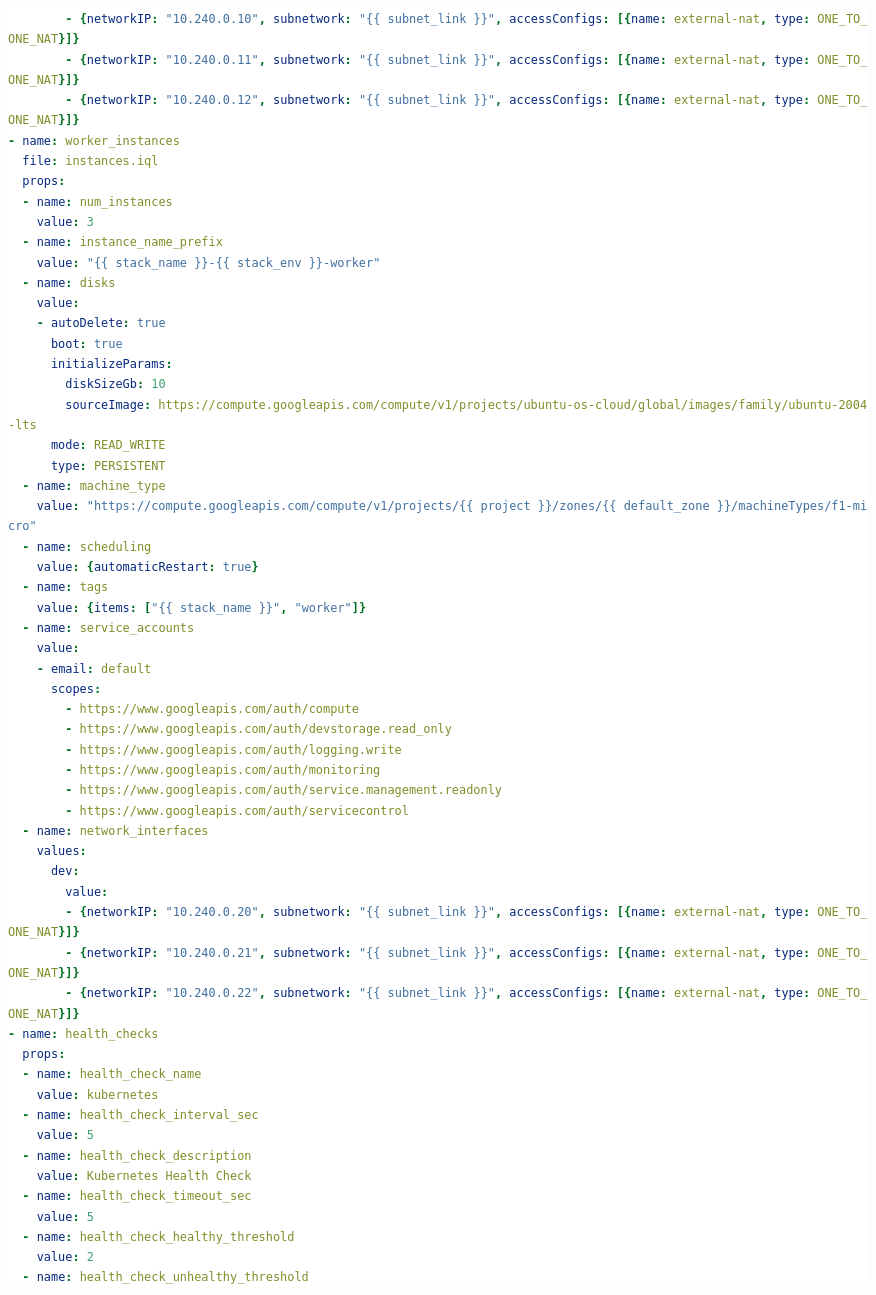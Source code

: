 ```yaml
        - {networkIP: "10.240.0.10", subnetwork: "{{ subnet_link }}", accessConfigs: [{name: external-nat, type: ONE_TO_ONE_NAT}]}              
        - {networkIP: "10.240.0.11", subnetwork: "{{ subnet_link }}", accessConfigs: [{name: external-nat, type: ONE_TO_ONE_NAT}]}              
        - {networkIP: "10.240.0.12", subnetwork: "{{ subnet_link }}", accessConfigs: [{name: external-nat, type: ONE_TO_ONE_NAT}]}              
- name: worker_instances
  file: instances.iql
  props:
  - name: num_instances
    value: 3
  - name: instance_name_prefix
    value: "{{ stack_name }}-{{ stack_env }}-worker"
  - name: disks
    value:
    - autoDelete: true
      boot: true
      initializeParams:
        diskSizeGb: 10
        sourceImage: https://compute.googleapis.com/compute/v1/projects/ubuntu-os-cloud/global/images/family/ubuntu-2004-lts
      mode: READ_WRITE
      type: PERSISTENT
  - name: machine_type
    value: "https://compute.googleapis.com/compute/v1/projects/{{ project }}/zones/{{ default_zone }}/machineTypes/f1-micro"          
  - name: scheduling
    value: {automaticRestart: true}
  - name: tags
    value: {items: ["{{ stack_name }}", "worker"]}
  - name: service_accounts
    value:
    - email: default
      scopes:
        - https://www.googleapis.com/auth/compute
        - https://www.googleapis.com/auth/devstorage.read_only
        - https://www.googleapis.com/auth/logging.write
        - https://www.googleapis.com/auth/monitoring
        - https://www.googleapis.com/auth/service.management.readonly
        - https://www.googleapis.com/auth/servicecontrol
  - name: network_interfaces
    values:
      dev:
        value: 
        - {networkIP: "10.240.0.20", subnetwork: "{{ subnet_link }}", accessConfigs: [{name: external-nat, type: ONE_TO_ONE_NAT}]}              
        - {networkIP: "10.240.0.21", subnetwork: "{{ subnet_link }}", accessConfigs: [{name: external-nat, type: ONE_TO_ONE_NAT}]}              
        - {networkIP: "10.240.0.22", subnetwork: "{{ subnet_link }}", accessConfigs: [{name: external-nat, type: ONE_TO_ONE_NAT}]} 
- name: health_checks
  props:
  - name: health_check_name
    value: kubernetes
  - name: health_check_interval_sec
    value: 5
  - name: health_check_description
    value: Kubernetes Health Check
  - name: health_check_timeout_sec
    value: 5
  - name: health_check_healthy_threshold
    value: 2
  - name: health_check_unhealthy_threshold
```